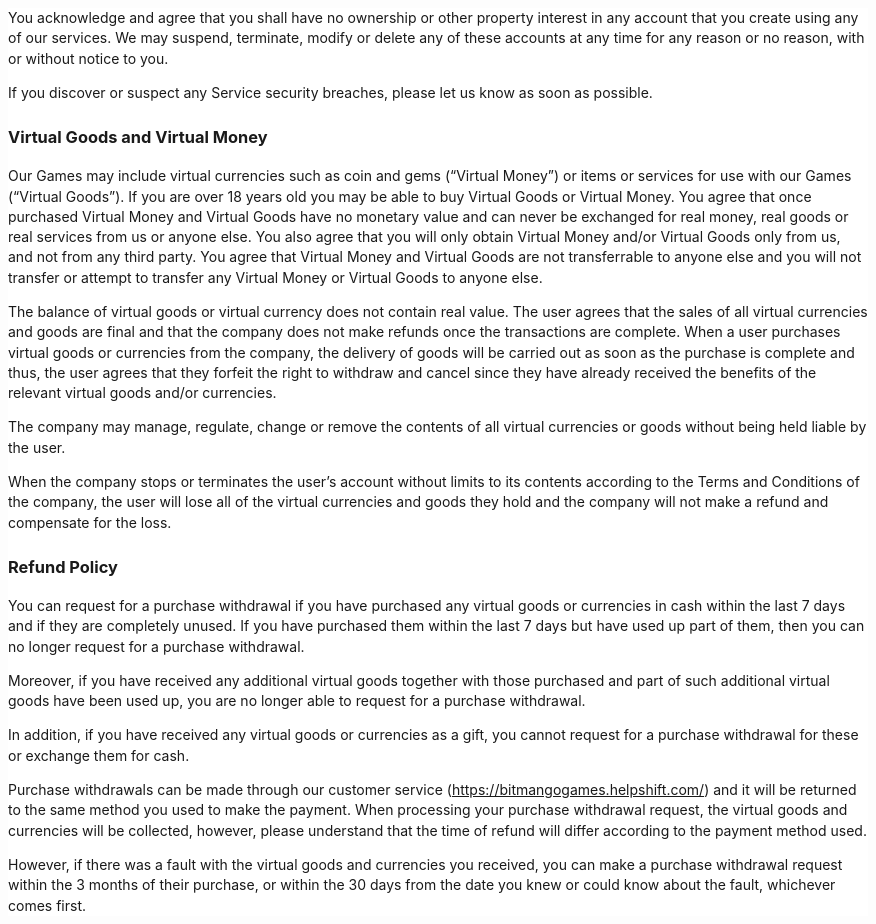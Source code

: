 You acknowledge and agree that you shall have no ownership or other property interest in any account that you create using any of our services. We may suspend, terminate, modify or delete any of these accounts at any time for any reason or no reason, with or without notice to you.

If you discover or suspect any Service security breaches, please let us know as soon as possible.

 

### Virtual Goods and Virtual Money
Our Games may include virtual currencies such as coin and gems (“Virtual Money”) or items or services for use with our Games (“Virtual Goods”). If you are over 18 years old you may be able to buy Virtual Goods or Virtual Money. You agree that once purchased Virtual Money and Virtual Goods have no monetary value and can never be exchanged for real money, real goods or real services from us or anyone else. You also agree that you will only obtain Virtual Money and/or Virtual Goods only from us, and not from any third party. You agree that Virtual Money and Virtual Goods are not transferrable to anyone else and you will not transfer or attempt to transfer any Virtual Money or Virtual Goods to anyone else.

The balance of virtual goods or virtual currency does not contain real value. The user agrees that the sales of all virtual currencies and goods are final and that the company does not make refunds once the transactions are complete. When a user purchases virtual goods or currencies from the company, the delivery of goods will be carried out as soon as the purchase is complete and thus, the user agrees that they forfeit the right to withdraw and cancel since they have already received the benefits of the relevant virtual goods and/or currencies.

The company may manage, regulate, change or remove the contents of all virtual currencies or goods without being held liable by the user.

When the company stops or terminates the user’s account without limits to its contents according to the Terms and Conditions of the company, the user will lose all of the virtual currencies and goods they hold and the company will not make a refund and compensate for the loss.

 

### Refund Policy
You can request for a purchase withdrawal if you have purchased any virtual goods or currencies in cash within the last 7 days and if they are completely unused. If you have purchased them within the last 7 days but have used up part of them, then you can no longer request for a purchase withdrawal.

Moreover, if you have received any additional virtual goods together with those purchased and part of such additional virtual goods have been used up, you are no longer able to request for a purchase withdrawal.

In addition, if you have received any virtual goods or currencies as a gift, you cannot request for a purchase withdrawal for these or exchange them for cash.

Purchase withdrawals can be made through our customer service (https://bitmangogames.helpshift.com/) and it will be returned to the same method you used to make the payment. When processing your purchase withdrawal request, the virtual goods and currencies will be collected, however, please understand that the time of refund will differ according to the payment method used.

However, if there was a fault with the virtual goods and currencies you received, you can make a purchase withdrawal request within the 3 months of their purchase, or within the 30 days from the date you knew or could know about the fault, whichever comes first.
